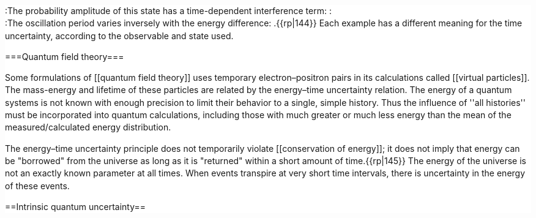 :The probability amplitude of this state has a time-dependent interference term:
:<math display="block">|\Psi(x,t)|^2 = a^2|\psi_1(x)|^2 + b^2|\psi_2(x)|^2 + 2ab\cos(\frac{E_2 - E_1}{\hbar}t).</math>
:The oscillation period varies inversely with the energy difference: <math>\tau = 2\pi\hbar/(E_2 - E_1)</math>.<ref name="GriffithsSchroeter2018" />{{rp|144}}
Each example has a different meaning for the time uncertainty, according to the observable and state used.

===Quantum field theory===

Some formulations of [[quantum field theory]] uses temporary electron–positron pairs in its calculations called [[virtual particles]]. The mass-energy and lifetime of these particles are related by the energy–time uncertainty relation. The energy of a quantum systems is not known with enough precision to limit their behavior to a single, simple history. Thus the influence of ''all histories'' must be incorporated into quantum calculations, including those with much greater or much less energy than the mean of the measured/calculated energy distribution.

The energy–time uncertainty principle does not temporarily violate [[conservation of energy]]; it does not imply that energy can be "borrowed" from the universe as long as it is "returned" within a short amount of time.<ref name="GriffithsSchroeter2018" />{{rp|145}} The energy of the universe is not an exactly known parameter at all times.<ref name=Sen2014/> When events transpire at very short time intervals, there is uncertainty in the energy of these events.

==Intrinsic quantum uncertainty==
